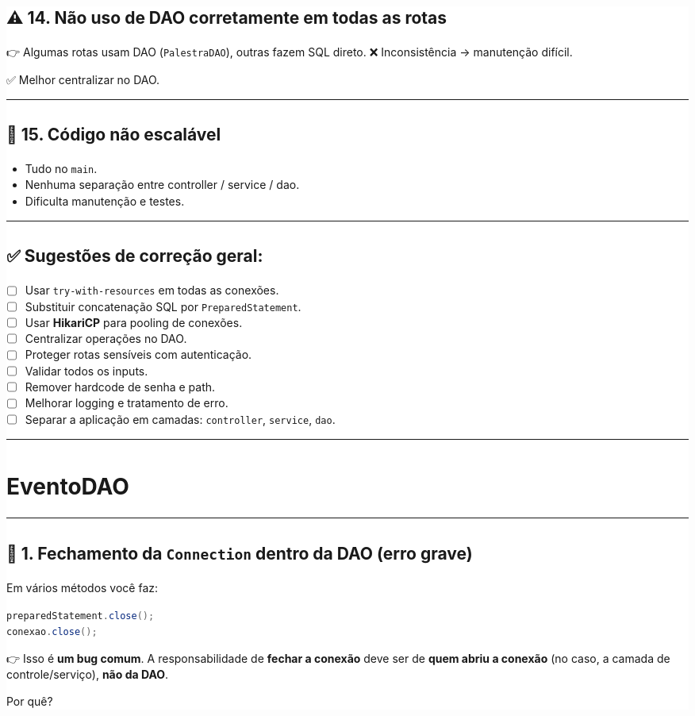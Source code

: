 
## ⚠️ **14. Não uso de DAO corretamente em todas as rotas**

👉 Algumas rotas usam DAO (`PalestraDAO`), outras fazem SQL direto.
❌ Inconsistência → manutenção difícil.

✅ Melhor centralizar no DAO.

---

## 🧯 **15. Código não escalável**

* Tudo no `main`.
* Nenhuma separação entre controller / service / dao.
* Dificulta manutenção e testes.

---

## ✅ Sugestões de correção geral:

* [ ] Usar `try-with-resources` em todas as conexões.
* [ ] Substituir concatenação SQL por `PreparedStatement`.
* [ ] Usar **HikariCP** para pooling de conexões.
* [ ] Centralizar operações no DAO.
* [ ] Proteger rotas sensíveis com autenticação.
* [ ] Validar todos os inputs.
* [ ] Remover hardcode de senha e path.
* [ ] Melhorar logging e tratamento de erro.
* [ ] Separar a aplicação em camadas: `controller`, `service`, `dao`.

---


# EventoDAO

---

## 🧨 **1. Fechamento da `Connection` dentro da DAO (erro grave)**

Em vários métodos você faz:

```java
preparedStatement.close();
conexao.close();
```

👉 Isso é **um bug comum**.
A responsabilidade de **fechar a conexão** deve ser de **quem abriu a conexão** (no caso, a camada de controle/serviço), **não da DAO**.

Por quê?
